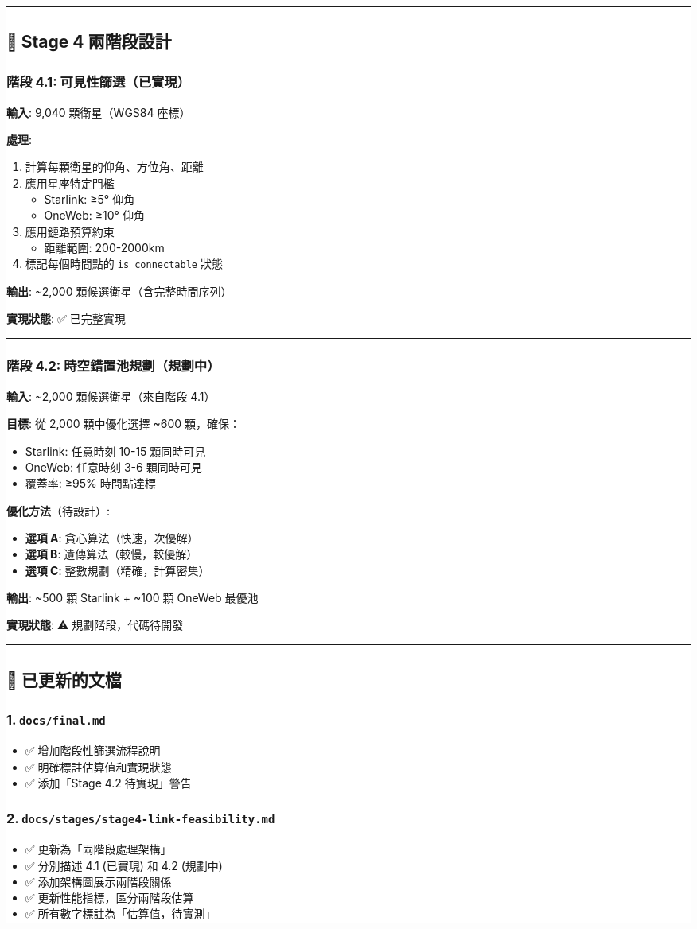 
---

## 🔧 Stage 4 兩階段設計

### 階段 4.1: 可見性篩選（已實現）

**輸入**: 9,040 顆衛星（WGS84 座標）

**處理**:
1. 計算每顆衛星的仰角、方位角、距離
2. 應用星座特定門檻
   - Starlink: ≥5° 仰角
   - OneWeb: ≥10° 仰角
3. 應用鏈路預算約束
   - 距離範圍: 200-2000km
4. 標記每個時間點的 `is_connectable` 狀態

**輸出**: ~2,000 顆候選衛星（含完整時間序列）

**實現狀態**: ✅ 已完整實現

---

### 階段 4.2: 時空錯置池規劃（規劃中）

**輸入**: ~2,000 顆候選衛星（來自階段 4.1）

**目標**: 從 2,000 顆中優化選擇 ~600 顆，確保：
- Starlink: 任意時刻 10-15 顆同時可見
- OneWeb: 任意時刻 3-6 顆同時可見
- 覆蓋率: ≥95% 時間點達標

**優化方法**（待設計）:
- **選項 A**: 貪心算法（快速，次優解）
- **選項 B**: 遺傳算法（較慢，較優解）
- **選項 C**: 整數規劃（精確，計算密集）

**輸出**: ~500 顆 Starlink + ~100 顆 OneWeb 最優池

**實現狀態**: ⚠️ 規劃階段，代碼待開發

---

## 📝 已更新的文檔

### 1. `docs/final.md`
- ✅ 增加階段性篩選流程說明
- ✅ 明確標註估算值和實現狀態
- ✅ 添加「Stage 4.2 待實現」警告

### 2. `docs/stages/stage4-link-feasibility.md`
- ✅ 更新為「兩階段處理架構」
- ✅ 分別描述 4.1 (已實現) 和 4.2 (規劃中)
- ✅ 添加架構圖展示兩階段關係
- ✅ 更新性能指標，區分兩階段估算
- ✅ 所有數字標註為「估算值，待實測」
